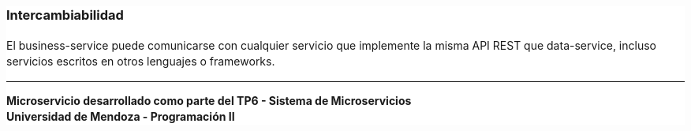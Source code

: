 ### Intercambiabilidad
El business-service puede comunicarse con cualquier servicio que implemente la misma API REST que data-service, incluso servicios escritos en otros lenguajes o frameworks.

---

**Microservicio desarrollado como parte del TP6 - Sistema de Microservicios**  
**Universidad de Mendoza - Programación II**
